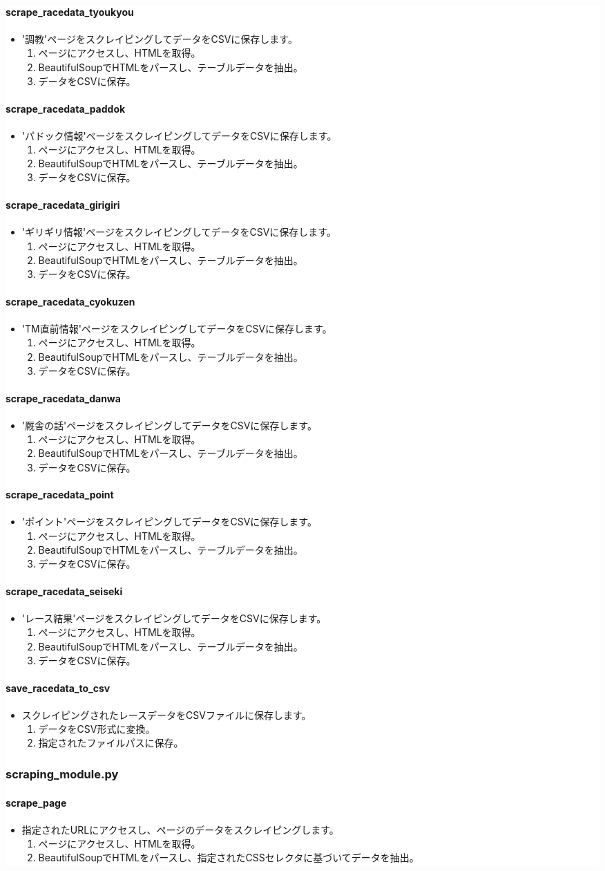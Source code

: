 #### scrape_racedata_tyoukyou
- '調教'ページをスクレイピングしてデータをCSVに保存します。
  1. ページにアクセスし、HTMLを取得。
  2. BeautifulSoupでHTMLをパースし、テーブルデータを抽出。
  3. データをCSVに保存。

#### scrape_racedata_paddok
- 'パドック情報'ページをスクレイピングしてデータをCSVに保存します。
  1. ページにアクセスし、HTMLを取得。
  2. BeautifulSoupでHTMLをパースし、テーブルデータを抽出。
  3. データをCSVに保存。

#### scrape_racedata_girigiri
- 'ギリギリ情報'ページをスクレイピングしてデータをCSVに保存します。
  1. ページにアクセスし、HTMLを取得。
  2. BeautifulSoupでHTMLをパースし、テーブルデータを抽出。
  3. データをCSVに保存。

#### scrape_racedata_cyokuzen
- 'TM直前情報'ページをスクレイピングしてデータをCSVに保存します。
  1. ページにアクセスし、HTMLを取得。
  2. BeautifulSoupでHTMLをパースし、テーブルデータを抽出。
  3. データをCSVに保存。

#### scrape_racedata_danwa
- '厩舎の話'ページをスクレイピングしてデータをCSVに保存します。
  1. ページにアクセスし、HTMLを取得。
  2. BeautifulSoupでHTMLをパースし、テーブルデータを抽出。
  3. データをCSVに保存。

#### scrape_racedata_point
- 'ポイント'ページをスクレイピングしてデータをCSVに保存します。
  1. ページにアクセスし、HTMLを取得。
  2. BeautifulSoupでHTMLをパースし、テーブルデータを抽出。
  3. データをCSVに保存。

#### scrape_racedata_seiseki
- 'レース結果'ページをスクレイピングしてデータをCSVに保存します。
  1. ページにアクセスし、HTMLを取得。
  2. BeautifulSoupでHTMLをパースし、テーブルデータを抽出。
  3. データをCSVに保存。

#### save_racedata_to_csv
- スクレイピングされたレースデータをCSVファイルに保存します。
  1. データをCSV形式に変換。
  2. 指定されたファイルパスに保存。

### scraping_module.py

#### scrape_page
- 指定されたURLにアクセスし、ページのデータをスクレイピングします。
  1. ページにアクセスし、HTMLを取得。
  2. BeautifulSoupでHTMLをパースし、指定されたCSSセレクタに基づいてデータを抽出。
